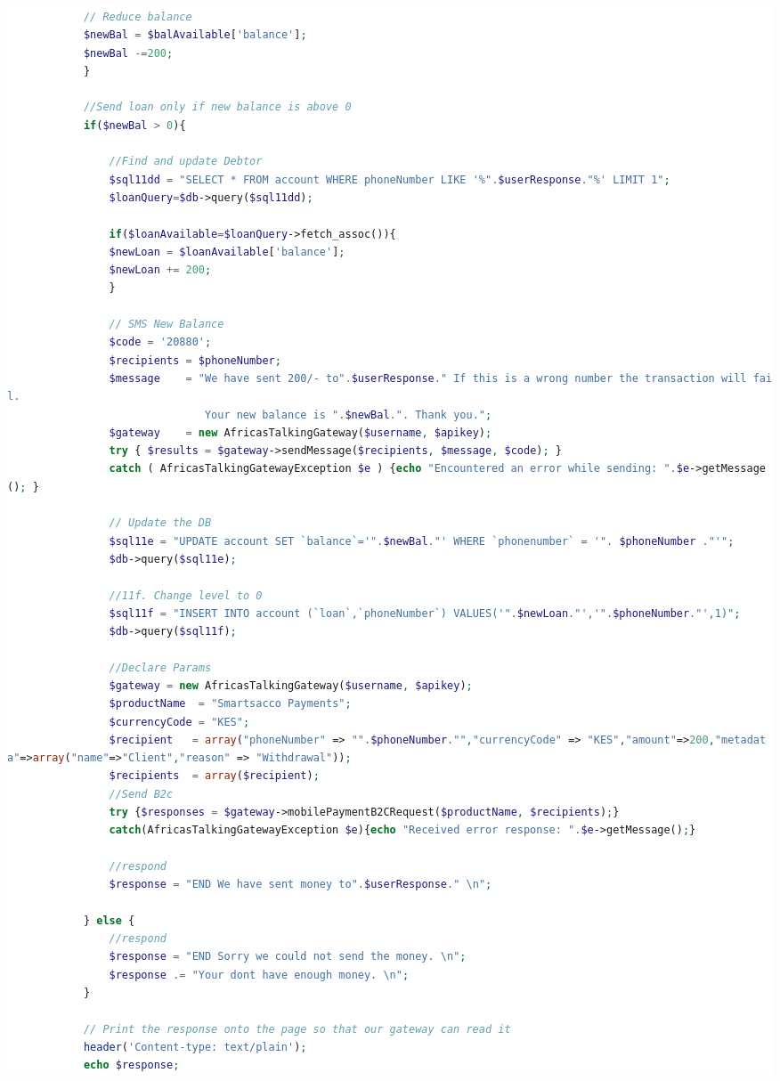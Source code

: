 ```PHP
			// Reduce balance
			$newBal = $balAvailable['balance'];	
			$newBal -=200;				
			}

			//Send loan only if new balance is above 0 
			if($newBal > 0){

		    	//Find and update Debtor
				$sql11dd = "SELECT * FROM account WHERE phoneNumber LIKE '%".$userResponse."%' LIMIT 1";
				$loanQuery=$db->query($sql11dd);

				if($loanAvailable=$loanQuery->fetch_assoc()){
				$newLoan = $loanAvailable['balance'];
				$newLoan += 200;
				}				

				// SMS New Balance
				$code = '20880';
            	$recipients = $phoneNumber;
            	$message    = "We have sent 200/- to".$userResponse." If this is a wrong number the transaction will fail.
            				   Your new balance is ".$newBal.". Thank you.";
            	$gateway    = new AfricasTalkingGateway($username, $apikey);
            	try { $results = $gateway->sendMessage($recipients, $message, $code); }
            	catch ( AfricasTalkingGatewayException $e ) {echo "Encountered an error while sending: ".$e->getMessage(); }

            	// Update the DB
		        $sql11e = "UPDATE account SET `balance`='".$newBal."' WHERE `phonenumber` = '". $phoneNumber ."'";
		        $db->query($sql11e);

		    	//11f. Change level to 0
	        	$sql11f = "INSERT INTO account (`loan`,`phoneNumber`) VALUES('".$newLoan."','".$phoneNumber."',1)";
	        	$db->query($sql11f);   

				//Declare Params
				$gateway = new AfricasTalkingGateway($username, $apikey);
				$productName  = "Smartsacco Payments";
				$currencyCode = "KES";
				$recipient   = array("phoneNumber" => "".$phoneNumber."","currencyCode" => "KES","amount"=>200,"metadata"=>array("name"=>"Client","reason" => "Withdrawal"));
				$recipients  = array($recipient);
				//Send B2c
				try {$responses = $gateway->mobilePaymentB2CRequest($productName, $recipients);}
				catch(AfricasTalkingGatewayException $e){echo "Received error response: ".$e->getMessage();}	

				//respond
				$response = "END We have sent money to".$userResponse." \n";	

			} else {
				//respond
				$response = "END Sorry we could not send the money. \n";	
				$response .= "Your dont have enough money. \n";						
			}	    	

	  		// Print the response onto the page so that our gateway can read it
	  		header('Content-type: text/plain');
		  	echo $response;	
```
